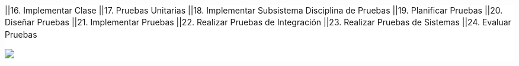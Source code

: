 ||16. Implementar Clase
||17. Pruebas Unitarias
||18. Implementar Subsistema
Disciplina de Pruebas
||19. Planificar Pruebas
||20. Diseñar Pruebas
||21. Implementar Pruebas
||22. Realizar Pruebas de Integración
||23. Realizar Pruebas de Sistemas
||24. Evaluar Pruebas

![](/imagenes/modelosUML/RUPdisciplinas.svg)

</div>